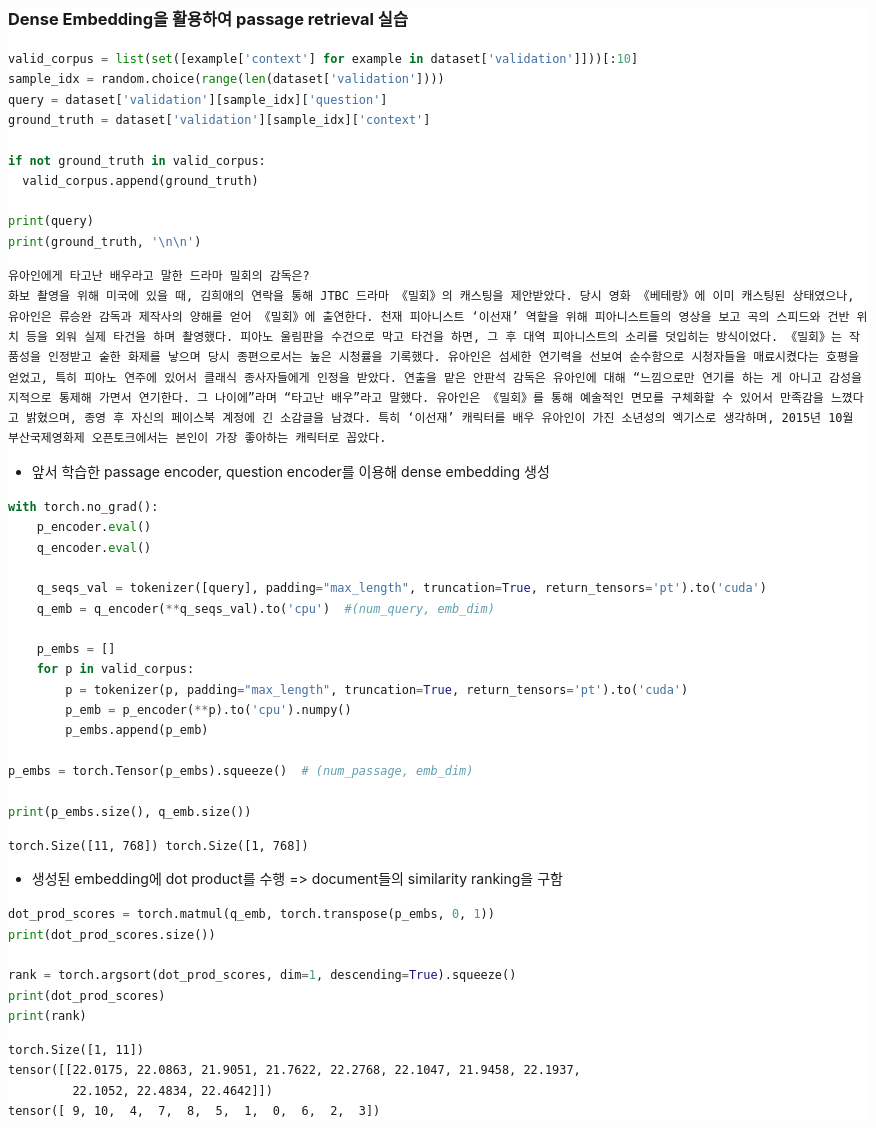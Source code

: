 ### Dense Embedding을 활용하여 passage retrieval 실습

```python
valid_corpus = list(set([example['context'] for example in dataset['validation']]))[:10]
sample_idx = random.choice(range(len(dataset['validation'])))
query = dataset['validation'][sample_idx]['question']
ground_truth = dataset['validation'][sample_idx]['context']

if not ground_truth in valid_corpus:
  valid_corpus.append(ground_truth)

print(query)
print(ground_truth, '\n\n')
```
```
유아인에게 타고난 배우라고 말한 드라마 밀회의 감독은?
화보 촬영을 위해 미국에 있을 때, 김희애의 연락을 통해 JTBC 드라마 《밀회》의 캐스팅을 제안받았다. 당시 영화 《베테랑》에 이미 캐스팅된 상태였으나, 유아인은 류승완 감독과 제작사의 양해를 얻어 《밀회》에 출연한다. 천재 피아니스트 ‘이선재’ 역할을 위해 피아니스트들의 영상을 보고 곡의 스피드와 건반 위치 등을 외워 실제 타건을 하며 촬영했다. 피아노 울림판을 수건으로 막고 타건을 하면, 그 후 대역 피아니스트의 소리를 덧입히는 방식이었다. 《밀회》는 작품성을 인정받고 숱한 화제를 낳으며 당시 종편으로서는 높은 시청률을 기록했다. 유아인은 섬세한 연기력을 선보여 순수함으로 시청자들을 매료시켰다는 호평을 얻었고, 특히 피아노 연주에 있어서 클래식 종사자들에게 인정을 받았다. 연출을 맡은 안판석 감독은 유아인에 대해 “느낌으로만 연기를 하는 게 아니고 감성을 지적으로 통제해 가면서 연기한다. 그 나이에”라며 “타고난 배우”라고 말했다. 유아인은 《밀회》를 통해 예술적인 면모를 구체화할 수 있어서 만족감을 느꼈다고 밝혔으며, 종영 후 자신의 페이스북 계정에 긴 소감글을 남겼다. 특히 ‘이선재’ 캐릭터를 배우 유아인이 가진 소년성의 엑기스로 생각하며, 2015년 10월 부산국제영화제 오픈토크에서는 본인이 가장 좋아하는 캐릭터로 꼽았다.
```

- 앞서 학습한 passage encoder, question encoder를 이용해 dense embedding 생성

```python
with torch.no_grad():
    p_encoder.eval()
    q_encoder.eval()

    q_seqs_val = tokenizer([query], padding="max_length", truncation=True, return_tensors='pt').to('cuda')
    q_emb = q_encoder(**q_seqs_val).to('cpu')  #(num_query, emb_dim)

    p_embs = []
    for p in valid_corpus:
        p = tokenizer(p, padding="max_length", truncation=True, return_tensors='pt').to('cuda')
        p_emb = p_encoder(**p).to('cpu').numpy()
        p_embs.append(p_emb)

p_embs = torch.Tensor(p_embs).squeeze()  # (num_passage, emb_dim)

print(p_embs.size(), q_emb.size())
```
```
torch.Size([11, 768]) torch.Size([1, 768])
```

- 생성된 embedding에 dot product를 수행 => document들의 similarity ranking을 구함

```python
dot_prod_scores = torch.matmul(q_emb, torch.transpose(p_embs, 0, 1))
print(dot_prod_scores.size())

rank = torch.argsort(dot_prod_scores, dim=1, descending=True).squeeze()
print(dot_prod_scores)
print(rank)
```
```
torch.Size([1, 11])
tensor([[22.0175, 22.0863, 21.9051, 21.7622, 22.2768, 22.1047, 21.9458, 22.1937,
         22.1052, 22.4834, 22.4642]])
tensor([ 9, 10,  4,  7,  8,  5,  1,  0,  6,  2,  3])
```
